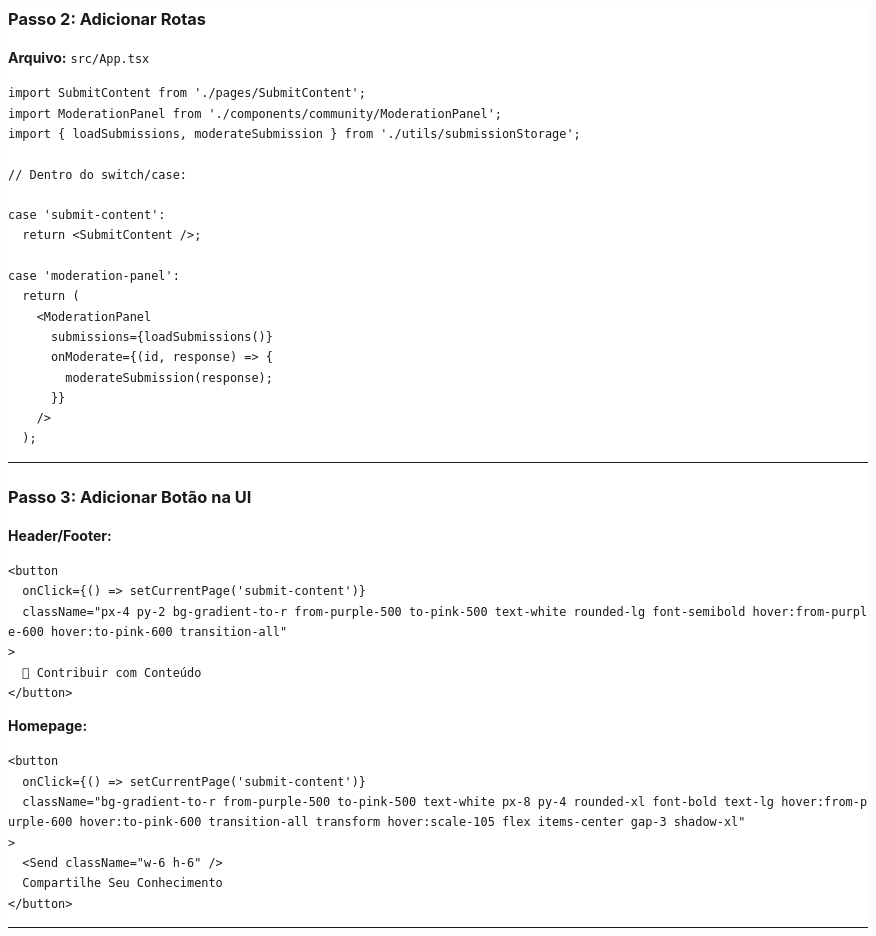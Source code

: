
### Passo 2: Adicionar Rotas

**Arquivo:** `src/App.tsx`

```tsx
import SubmitContent from './pages/SubmitContent';
import ModerationPanel from './components/community/ModerationPanel';
import { loadSubmissions, moderateSubmission } from './utils/submissionStorage';

// Dentro do switch/case:

case 'submit-content':
  return <SubmitContent />;

case 'moderation-panel':
  return (
    <ModerationPanel
      submissions={loadSubmissions()}
      onModerate={(id, response) => {
        moderateSubmission(response);
      }}
    />
  );
```

---

### Passo 3: Adicionar Botão na UI

**Header/Footer:**

```tsx
<button
  onClick={() => setCurrentPage('submit-content')}
  className="px-4 py-2 bg-gradient-to-r from-purple-500 to-pink-500 text-white rounded-lg font-semibold hover:from-purple-600 hover:to-pink-600 transition-all"
>
  📝 Contribuir com Conteúdo
</button>
```

**Homepage:**

```tsx
<button
  onClick={() => setCurrentPage('submit-content')}
  className="bg-gradient-to-r from-purple-500 to-pink-500 text-white px-8 py-4 rounded-xl font-bold text-lg hover:from-purple-600 hover:to-pink-600 transition-all transform hover:scale-105 flex items-center gap-3 shadow-xl"
>
  <Send className="w-6 h-6" />
  Compartilhe Seu Conhecimento
</button>
```

---